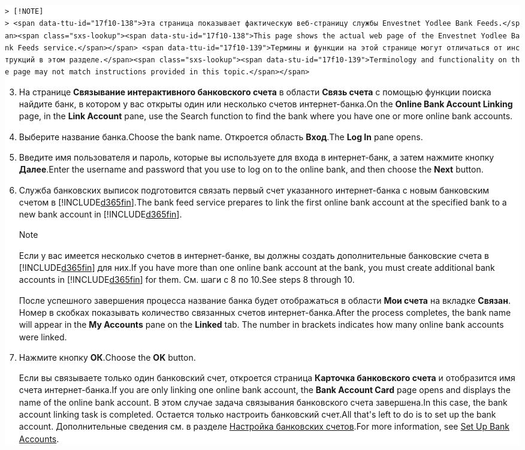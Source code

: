     > [!NOTE]  
    > <span data-ttu-id="17f10-138">Эта страница показывает фактическую веб-страницу службы Envestnet Yodlee Bank Feeds.</span><span class="sxs-lookup"><span data-stu-id="17f10-138">This page shows the actual web page of the Envestnet Yodlee Bank Feeds service.</span></span> <span data-ttu-id="17f10-139">Термины и функции на этой странице могут отличаться от инструкций в этом разделе.</span><span class="sxs-lookup"><span data-stu-id="17f10-139">Terminology and functionality on the page may not match instructions provided in this topic.</span></span>  
3. <span data-ttu-id="17f10-140">На странице **Связывание интерактивного банковского счета** в области **Связь счета** с помощью функции поиска найдите банк, в котором у вас открыты один или несколько счетов интернет-банка.</span><span class="sxs-lookup"><span data-stu-id="17f10-140">On the **Online Bank Account Linking** page, in the **Link Account** pane, use the Search function to find the bank where you have one or more online bank accounts.</span></span>
4. <span data-ttu-id="17f10-141">Выберите название банка.</span><span class="sxs-lookup"><span data-stu-id="17f10-141">Choose the bank name.</span></span> <span data-ttu-id="17f10-142">Откроется область **Вход**.</span><span class="sxs-lookup"><span data-stu-id="17f10-142">The **Log In** pane opens.</span></span>
5. <span data-ttu-id="17f10-143">Введите имя пользователя и пароль, которые вы используете для входа в интернет-банк, а затем нажмите кнопку **Далее**.</span><span class="sxs-lookup"><span data-stu-id="17f10-143">Enter the username and password that you use to log on to the online bank, and then choose the **Next** button.</span></span>  
6. <span data-ttu-id="17f10-144">Служба банковских выписок подготовится связать первый счет указанного интернет-банка с новым банковским счетом в [!INCLUDE[d365fin](includes/d365fin_md.md)].</span><span class="sxs-lookup"><span data-stu-id="17f10-144">The bank feed service prepares to link the first online bank account at the specified bank to a new bank account in [!INCLUDE[d365fin](includes/d365fin_md.md)].</span></span>

    > [!NOTE]  
    > <span data-ttu-id="17f10-145">Если у вас имеется несколько счетов в интернет-банке, вы должны создать дополнительные банковские счета в [!INCLUDE[d365fin](includes/d365fin_md.md)] для них.</span><span class="sxs-lookup"><span data-stu-id="17f10-145">If you have more than one online bank account at the bank, you must create additional bank accounts in [!INCLUDE[d365fin](includes/d365fin_md.md)] for them.</span></span> <span data-ttu-id="17f10-146">См. шаги с 8 по 10.</span><span class="sxs-lookup"><span data-stu-id="17f10-146">See steps 8 through 10.</span></span>  

    <span data-ttu-id="17f10-147">После успешного завершения процесса название банка будет отображаться в области **Мои счета** на вкладке **Связан**. Номер в скобках показывать количество связанных счетов интернет-банка.</span><span class="sxs-lookup"><span data-stu-id="17f10-147">After the process completes, the bank name will appear in the **My Accounts** pane on the **Linked** tab. The number in brackets indicates how many online bank accounts were linked.</span></span>  
7. <span data-ttu-id="17f10-148">Нажмите кнопку **ОК**.</span><span class="sxs-lookup"><span data-stu-id="17f10-148">Choose the **OK** button.</span></span>

    <span data-ttu-id="17f10-149">Если вы связываете только один банковский счет, откроется страница **Карточка банковского счета** и отобразится имя счета интернет-банка.</span><span class="sxs-lookup"><span data-stu-id="17f10-149">If you are only linking one online bank account, the **Bank Account Card** page opens and displays the name of the online bank account.</span></span> <span data-ttu-id="17f10-150">В этом случае задача связывания банковского счета завершена.</span><span class="sxs-lookup"><span data-stu-id="17f10-150">In this case, the bank account linking task is completed.</span></span> <span data-ttu-id="17f10-151">Остается только настроить банковский счет.</span><span class="sxs-lookup"><span data-stu-id="17f10-151">All that's left to do is to set up the bank account.</span></span> <span data-ttu-id="17f10-152">Дополнительные сведения см. в разделе [Настройка банковских счетов](bank-how-setup-bank-accounts.md).</span><span class="sxs-lookup"><span data-stu-id="17f10-152">For more information, see [Set Up Bank Accounts](bank-how-setup-bank-accounts.md).</span></span>
